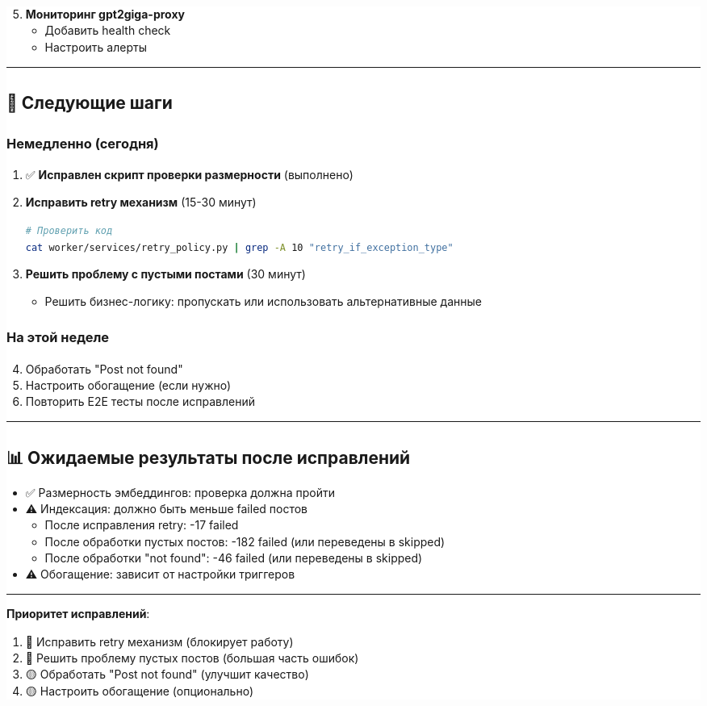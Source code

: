 5. **Мониторинг gpt2giga-proxy**
   - Добавить health check
   - Настроить алерты

---

## 📝 Следующие шаги

### Немедленно (сегодня)

1. ✅ **Исправлен скрипт проверки размерности** (выполнено)

2. **Исправить retry механизм** (15-30 минут)
   ```bash
   # Проверить код
   cat worker/services/retry_policy.py | grep -A 10 "retry_if_exception_type"
   ```

3. **Решить проблему с пустыми постами** (30 минут)
   - Решить бизнес-логику: пропускать или использовать альтернативные данные

### На этой неделе

4. Обработать "Post not found"
5. Настроить обогащение (если нужно)
6. Повторить E2E тесты после исправлений

---

## 📊 Ожидаемые результаты после исправлений

- ✅ Размерность эмбеддингов: проверка должна пройти
- ⚠️ Индексация: должно быть меньше failed постов
  - После исправления retry: -17 failed
  - После обработки пустых постов: -182 failed (или переведены в skipped)
  - После обработки "not found": -46 failed (или переведены в skipped)
- ⚠️ Обогащение: зависит от настройки триггеров

---

**Приоритет исправлений**:
1. 🔴 Исправить retry механизм (блокирует работу)
2. 🔴 Решить проблему пустых постов (большая часть ошибок)
3. 🟡 Обработать "Post not found" (улучшит качество)
4. 🟡 Настроить обогащение (опционально)

